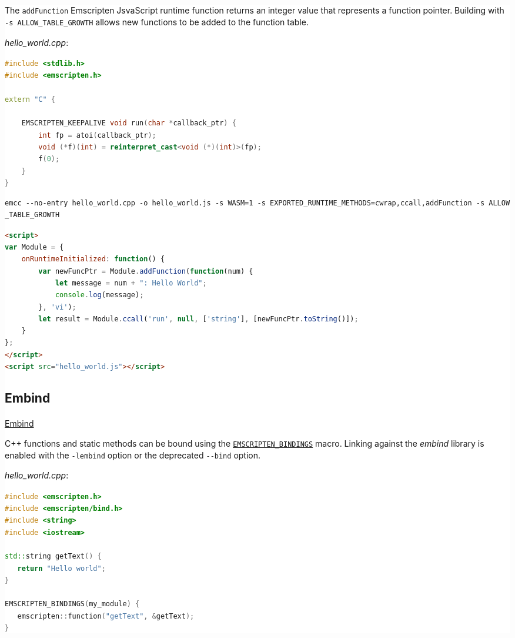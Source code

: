 The `addFunction` Emscripten JsvaScript runtime function returns an integer value that represents a function pointer.
Building with `-s ALLOW_TABLE_GROWTH` allows new functions to be added to the function table.

_hello_world.cpp_:

```c++
#include <stdlib.h>
#include <emscripten.h>

extern "C" {
    
    EMSCRIPTEN_KEEPALIVE void run(char *callback_ptr) {
        int fp = atoi(callback_ptr);
        void (*f)(int) = reinterpret_cast<void (*)(int)>(fp);
        f(0);
    }
}
```

```none
emcc --no-entry hello_world.cpp -o hello_world.js -s WASM=1 -s EXPORTED_RUNTIME_METHODS=cwrap,ccall,addFunction -s ALLOW_TABLE_GROWTH
```

```html
<script>
var Module = {
    onRuntimeInitialized: function() {
        var newFuncPtr = Module.addFunction(function(num) {
            let message = num + ": Hello World";
            console.log(message);
        }, 'vi');
        let result = Module.ccall('run', null, ['string'], [newFuncPtr.toString()]);
    }
};
</script>
<script src="hello_world.js"></script>
```

## Embind

[Embind](https://emscripten.org/docs/porting/connecting_cpp_and_javascript/embind.html)

C++ functions and static methods can be bound using the [`EMSCRIPTEN_BINDINGS`](https://emscripten.org/docs/api_reference/bind.h.html#_CPPv419EMSCRIPTEN_BINDINGS4name) macro.
Linking against the _embind_ library is enabled with the `-lembind` option or the deprecated `--bind` option.

_hello_world.cpp_:

```c++
#include <emscripten.h>
#include <emscripten/bind.h>
#include <string>
#include <iostream>

std::string getText() {
   return "Hello world";
}

EMSCRIPTEN_BINDINGS(my_module) {
   emscripten::function("getText", &getText);
}
```
